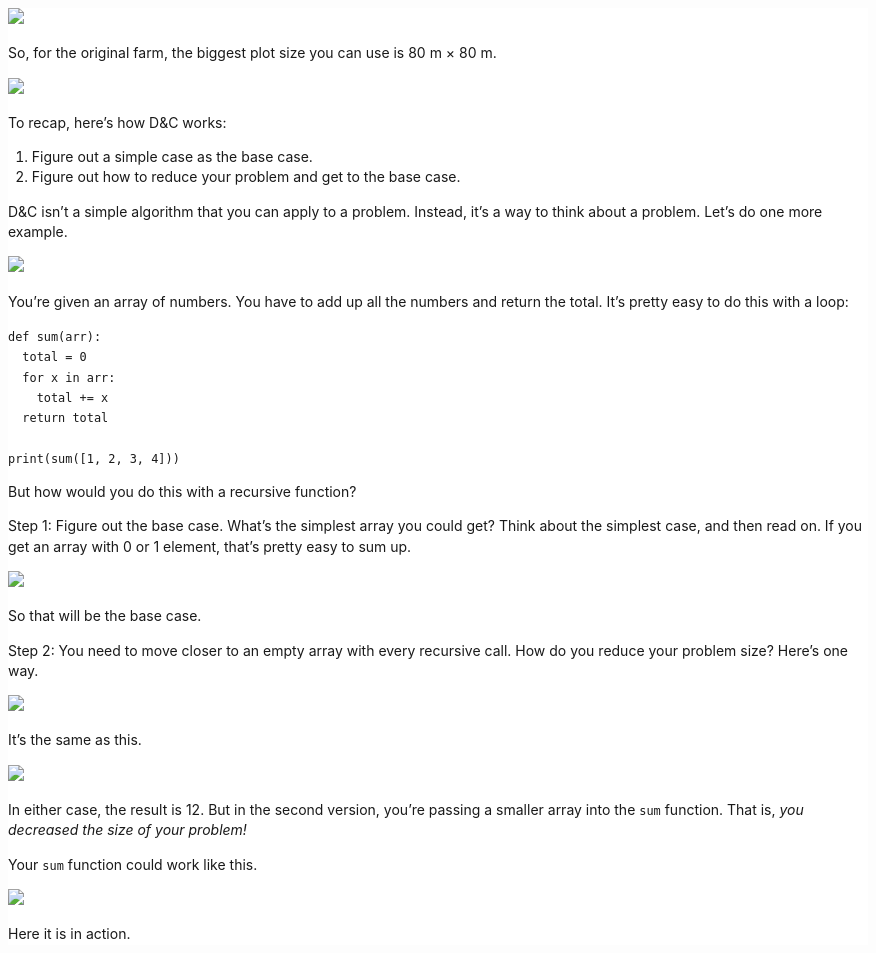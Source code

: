 ![](https://drek4537l1klr.cloudfront.net/bhargava2/Figures/image_4-11.png)

So, for the original farm, the biggest plot size you can use is 80 m × 80 m.

![](https://drek4537l1klr.cloudfront.net/bhargava2/Figures/image_4-12.png)

To recap, here’s how D&C works:[](/book/grokking-algorithms-second-edition/chapter-4/)

1.  Figure out a simple case as the base case.
1.  Figure out how to reduce your problem and get to the base case.

D&C isn’t a simple algorithm that you can apply to a problem. Instead, it’s a way to think about a problem. Let’s do one more example.

![](https://drek4537l1klr.cloudfront.net/bhargava2/Figures/04-13.png)

You’re given an array of numbers. You have to add up all the numbers and return the total. It’s pretty easy to do this with a loop:

```
def sum(arr):
  total = 0
  for x in arr:
    total += x
  return total

print(sum([1, 2, 3, 4]))
```

But how would you do this with a recursive function?

Step 1:   Figure out the base case. What’s the simplest array you could get? Think about the simplest case, and then read on. If you get an array with 0 or 1 element, that’s pretty easy to sum up.

![](https://drek4537l1klr.cloudfront.net/bhargava2/Figures/image_4-14.png)

So that will be the base case.

Step 2:   You need to move closer to an empty array with every recursive call. How do you reduce your problem size? Here’s one way.

![](https://drek4537l1klr.cloudfront.net/bhargava2/Figures/image_4-15.png)

It’s the same as this.

![](https://drek4537l1klr.cloudfront.net/bhargava2/Figures/image_4-16.png)

In either case, the result is 12. But in the second version, you’re passing a smaller array into the `sum` function. That is, *you decreased the size of your problem!*[](/book/grokking-algorithms-second-edition/chapter-4/)[](/book/grokking-algorithms-second-edition/chapter-4/)

Your `sum` function could work like this.

![](https://drek4537l1klr.cloudfront.net/bhargava2/Figures/image_4-17.png)

Here it is in action.
